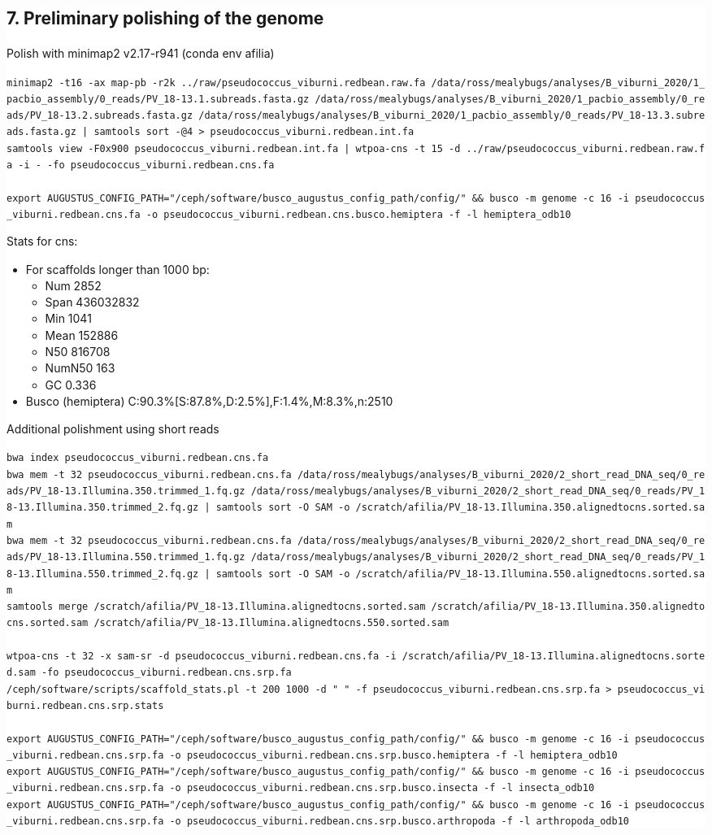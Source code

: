 ## 7. Preliminary polishing of the genome

Polish with minimap2 v2.17-r941 (conda env afilia)
	
	minimap2 -t16 -ax map-pb -r2k ../raw/pseudococcus_viburni.redbean.raw.fa /data/ross/mealybugs/analyses/B_viburni_2020/1_pacbio_assembly/0_reads/PV_18-13.1.subreads.fasta.gz /data/ross/mealybugs/analyses/B_viburni_2020/1_pacbio_assembly/0_reads/PV_18-13.2.subreads.fasta.gz /data/ross/mealybugs/analyses/B_viburni_2020/1_pacbio_assembly/0_reads/PV_18-13.3.subreads.fasta.gz | samtools sort -@4 > pseudococcus_viburni.redbean.int.fa
	samtools view -F0x900 pseudococcus_viburni.redbean.int.fa | wtpoa-cns -t 15 -d ../raw/pseudococcus_viburni.redbean.raw.fa -i - -fo pseudococcus_viburni.redbean.cns.fa

	export AUGUSTUS_CONFIG_PATH="/ceph/software/busco_augustus_config_path/config/" && busco -m genome -c 16 -i pseudococcus_viburni.redbean.cns.fa -o pseudococcus_viburni.redbean.cns.busco.hemiptera -f -l hemiptera_odb10

Stats for cns:
  * For scaffolds longer than 1000 bp:
	-	Num 2852
	-	Span 436032832
	-	Min 1041
	-	Mean 152886
	-	N50 816708
	-	NumN50 163
	-	GC 0.336  
  * Busco (hemiptera) C:90.3%[S:87.8%,D:2.5%],F:1.4%,M:8.3%,n:2510

Additional polishment using short reads

	bwa index pseudococcus_viburni.redbean.cns.fa
	bwa mem -t 32 pseudococcus_viburni.redbean.cns.fa /data/ross/mealybugs/analyses/B_viburni_2020/2_short_read_DNA_seq/0_reads/PV_18-13.Illumina.350.trimmed_1.fq.gz /data/ross/mealybugs/analyses/B_viburni_2020/2_short_read_DNA_seq/0_reads/PV_18-13.Illumina.350.trimmed_2.fq.gz | samtools sort -O SAM -o /scratch/afilia/PV_18-13.Illumina.350.alignedtocns.sorted.sam
	bwa mem -t 32 pseudococcus_viburni.redbean.cns.fa /data/ross/mealybugs/analyses/B_viburni_2020/2_short_read_DNA_seq/0_reads/PV_18-13.Illumina.550.trimmed_1.fq.gz /data/ross/mealybugs/analyses/B_viburni_2020/2_short_read_DNA_seq/0_reads/PV_18-13.Illumina.550.trimmed_2.fq.gz | samtools sort -O SAM -o /scratch/afilia/PV_18-13.Illumina.550.alignedtocns.sorted.sam
	samtools merge /scratch/afilia/PV_18-13.Illumina.alignedtocns.sorted.sam /scratch/afilia/PV_18-13.Illumina.350.alignedtocns.sorted.sam /scratch/afilia/PV_18-13.Illumina.alignedtocns.550.sorted.sam
	
	wtpoa-cns -t 32 -x sam-sr -d pseudococcus_viburni.redbean.cns.fa -i /scratch/afilia/PV_18-13.Illumina.alignedtocns.sorted.sam -fo pseudococcus_viburni.redbean.cns.srp.fa
	/ceph/software/scripts/scaffold_stats.pl -t 200 1000 -d " " -f pseudococcus_viburni.redbean.cns.srp.fa > pseudococcus_viburni.redbean.cns.srp.stats  

	export AUGUSTUS_CONFIG_PATH="/ceph/software/busco_augustus_config_path/config/" && busco -m genome -c 16 -i pseudococcus_viburni.redbean.cns.srp.fa -o pseudococcus_viburni.redbean.cns.srp.busco.hemiptera -f -l hemiptera_odb10
	export AUGUSTUS_CONFIG_PATH="/ceph/software/busco_augustus_config_path/config/" && busco -m genome -c 16 -i pseudococcus_viburni.redbean.cns.srp.fa -o pseudococcus_viburni.redbean.cns.srp.busco.insecta -f -l insecta_odb10
	export AUGUSTUS_CONFIG_PATH="/ceph/software/busco_augustus_config_path/config/" && busco -m genome -c 16 -i pseudococcus_viburni.redbean.cns.srp.fa -o pseudococcus_viburni.redbean.cns.srp.busco.arthropoda -f -l arthropoda_odb10
